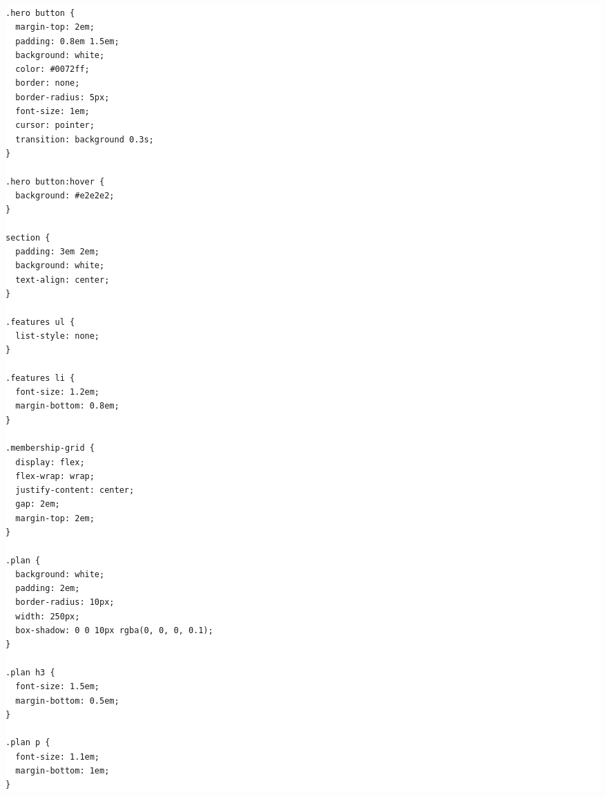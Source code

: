     .hero button {
      margin-top: 2em;
      padding: 0.8em 1.5em;
      background: white;
      color: #0072ff;
      border: none;
      border-radius: 5px;
      font-size: 1em;
      cursor: pointer;
      transition: background 0.3s;
    }

    .hero button:hover {
      background: #e2e2e2;
    }

    section {
      padding: 3em 2em;
      background: white;
      text-align: center;
    }

    .features ul {
      list-style: none;
    }

    .features li {
      font-size: 1.2em;
      margin-bottom: 0.8em;
    }

    .membership-grid {
      display: flex;
      flex-wrap: wrap;
      justify-content: center;
      gap: 2em;
      margin-top: 2em;
    }

    .plan {
      background: white;
      padding: 2em;
      border-radius: 10px;
      width: 250px;
      box-shadow: 0 0 10px rgba(0, 0, 0, 0.1);
    }

    .plan h3 {
      font-size: 1.5em;
      margin-bottom: 0.5em;
    }

    .plan p {
      font-size: 1.1em;
      margin-bottom: 1em;
    }
